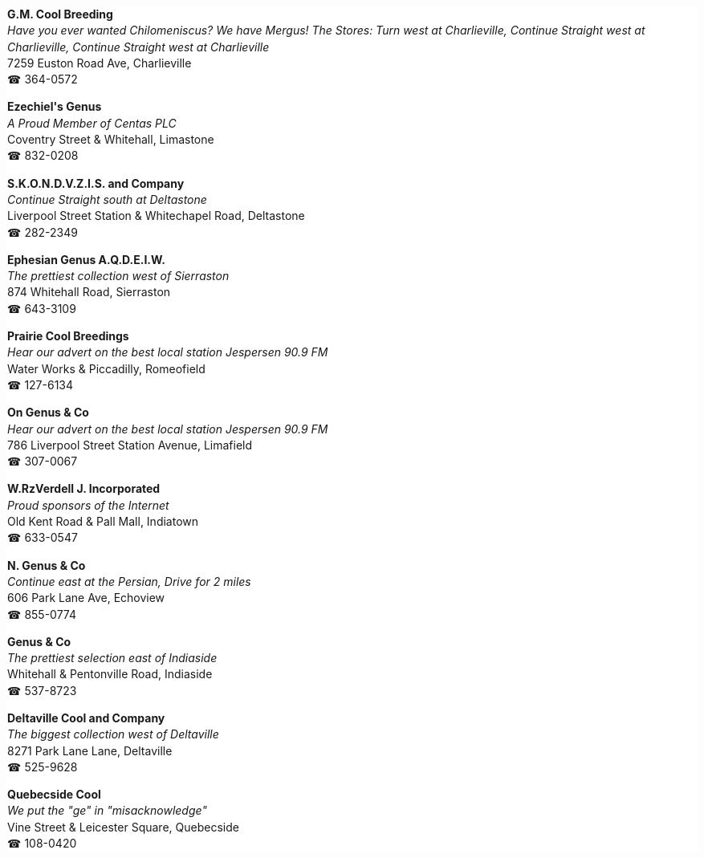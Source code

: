 **G.M. Cool Breeding**  
_Have you ever wanted Chilomeniscus? We have Mergus! 
The Stores: Turn west at Charlieville, Continue Straight west at Charlieville, Continue Straight west at Charlieville_  
7259 Euston Road Ave, Charlieville  
☎ 364-0572

**Ezechiel's Genus**  
_A Proud Member of Centas PLC_  
Coventry Street & Whitehall, Limastone  
☎ 832-0208

**S.K.O.N.D.V.Z.I.S. and Company**  
_Continue Straight south at Deltastone_  
Liverpool Street Station & Whitechapel Road, Deltastone  
☎ 282-2349

**Ephesian Genus A.Q.D.E.I.W.**  
_The prettiest collection west of Sierraston_  
874 Whitehall Road, Sierraston  
☎ 643-3109

**Prairie Cool Breedings**  
_Hear our advert on the best local station Jespersen 90.9 FM_  
Water Works & Piccadilly, Romeofield  
☎ 127-6134

**On Genus & Co**  
_Hear our advert on the best local station Jespersen 90.9 FM_  
786 Liverpool Street Station Avenue, Limafield  
☎ 307-0067

**W.RzVerdell J. Incorporated**  
_Proud sponsors of the Internet_  
Old Kent Road & Pall Mall, Indiatown  
☎ 633-0547

**N. Genus & Co**  
_Continue east at the Persian, Drive for 2 miles_  
606 Park Lane Ave, Echoview  
☎ 855-0774

**Genus & Co**  
_The prettiest selection east of Indiaside_  
Whitehall & Pentonville Road, Indiaside  
☎ 537-8723

**Deltaville Cool and Company**  
_The biggest collection west of Deltaville_  
8271 Park Lane Lane, Deltaville  
☎ 525-9628

**Quebecside Cool**  
_We put the "ge" in "misacknowledge"_  
Vine Street & Leicester Square, Quebecside  
☎ 108-0420
